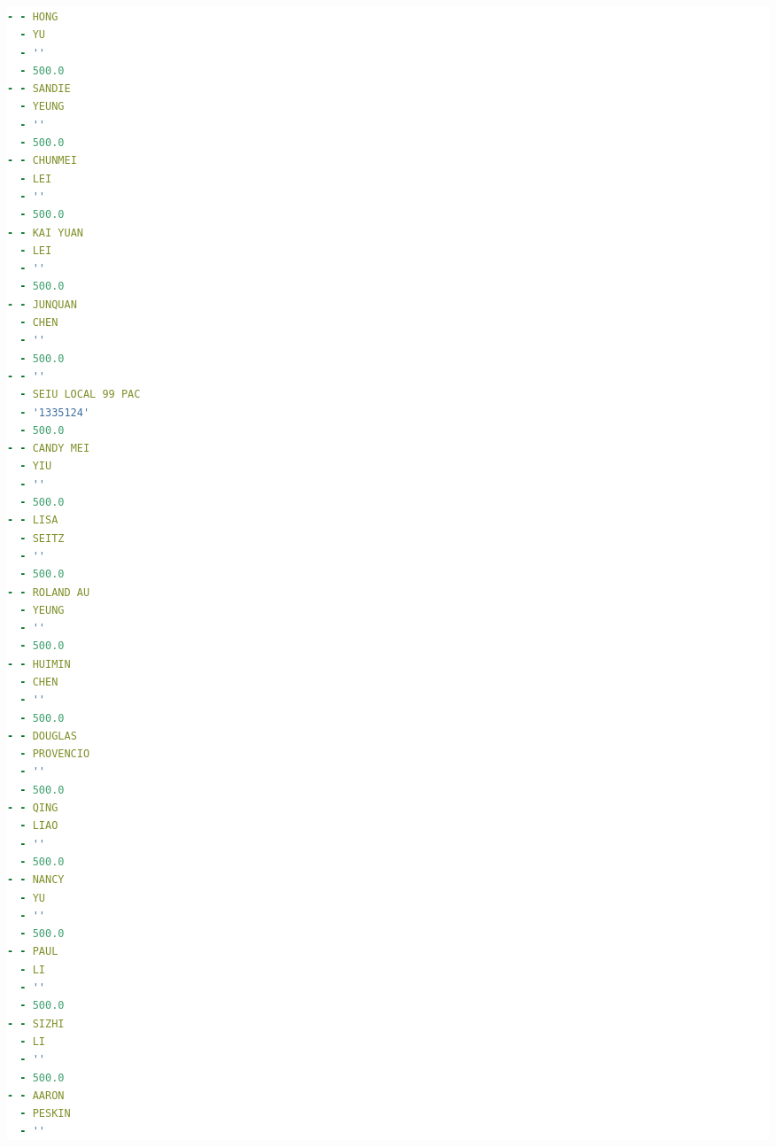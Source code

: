 ```yaml
- - HONG
  - YU
  - ''
  - 500.0
- - SANDIE
  - YEUNG
  - ''
  - 500.0
- - CHUNMEI
  - LEI
  - ''
  - 500.0
- - KAI YUAN
  - LEI
  - ''
  - 500.0
- - JUNQUAN
  - CHEN
  - ''
  - 500.0
- - ''
  - SEIU LOCAL 99 PAC
  - '1335124'
  - 500.0
- - CANDY MEI
  - YIU
  - ''
  - 500.0
- - LISA
  - SEITZ
  - ''
  - 500.0
- - ROLAND AU
  - YEUNG
  - ''
  - 500.0
- - HUIMIN
  - CHEN
  - ''
  - 500.0
- - DOUGLAS
  - PROVENCIO
  - ''
  - 500.0
- - QING
  - LIAO
  - ''
  - 500.0
- - NANCY
  - YU
  - ''
  - 500.0
- - PAUL
  - LI
  - ''
  - 500.0
- - SIZHI
  - LI
  - ''
  - 500.0
- - AARON
  - PESKIN
  - ''
```